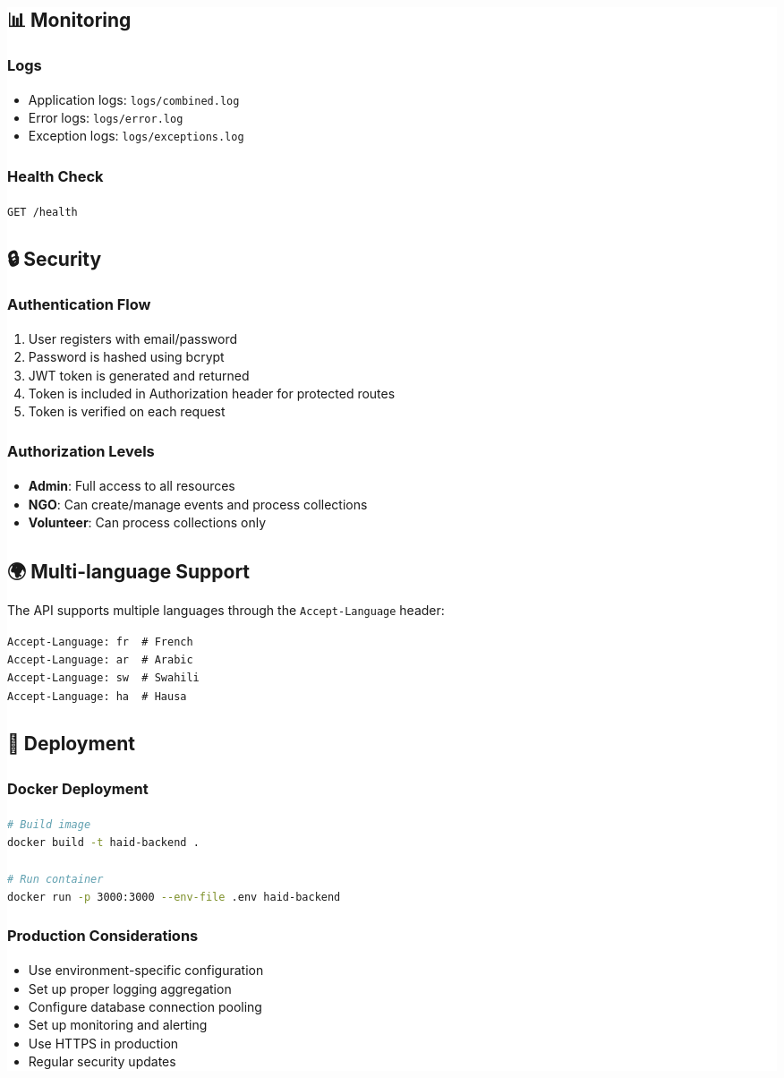 ## 📊 Monitoring

### Logs
- Application logs: `logs/combined.log`
- Error logs: `logs/error.log`
- Exception logs: `logs/exceptions.log`

### Health Check
```http
GET /health
```

## 🔒 Security

### Authentication Flow
1. User registers with email/password
2. Password is hashed using bcrypt
3. JWT token is generated and returned
4. Token is included in Authorization header for protected routes
5. Token is verified on each request

### Authorization Levels
- **Admin**: Full access to all resources
- **NGO**: Can create/manage events and process collections
- **Volunteer**: Can process collections only

## 🌍 Multi-language Support

The API supports multiple languages through the `Accept-Language` header:

```http
Accept-Language: fr  # French
Accept-Language: ar  # Arabic
Accept-Language: sw  # Swahili
Accept-Language: ha  # Hausa
```

## 🚀 Deployment

### Docker Deployment
```bash
# Build image
docker build -t haid-backend .

# Run container
docker run -p 3000:3000 --env-file .env haid-backend
```

### Production Considerations
- Use environment-specific configuration
- Set up proper logging aggregation
- Configure database connection pooling
- Set up monitoring and alerting
- Use HTTPS in production
- Regular security updates
